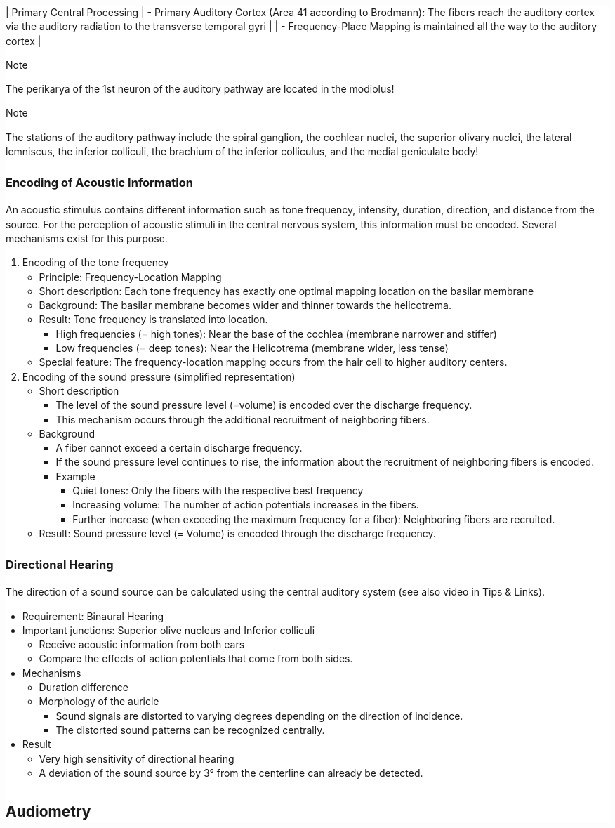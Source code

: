 | Primary Central Processing                                                                                                                                                         | - Primary Auditory Cortex (Area 41 according to Brodmann): The fibers reach the auditory cortex via the auditory radiation to the transverse temporal gyri |                                                                                                                                                                                                                     | - Frequency-Place Mapping is maintained all the way to the auditory cortex                                                                                                                                                                                                                                                                                                                                                                                                                                                                                                                                                                                                                                                                                  |

> [!NOTE]
> The perikarya of the 1st neuron of the auditory pathway are located in the modiolus!

> [!NOTE]
> The stations of the auditory pathway include the spiral ganglion, the cochlear nuclei, the superior olivary nuclei, the lateral lemniscus, the inferior colliculi, the brachium of the inferior colliculus, and the medial geniculate body!

### Encoding of Acoustic Information

An acoustic stimulus contains different information such as tone frequency, intensity, duration, direction, and distance from the source. For the perception of acoustic stimuli in the central nervous system, this information must be encoded. Several mechanisms exist for this purpose.

1. Encoding of the tone frequency
    - Principle: Frequency-Location Mapping
    - Short description: Each tone frequency has exactly one optimal mapping location on the basilar membrane
    - Background: The basilar membrane becomes wider and thinner towards the helicotrema.
    - Result: Tone frequency is translated into location.
        - High frequencies (= high tones): Near the base of the cochlea (membrane narrower and stiffer)
        - Low frequencies (= deep tones): Near the Helicotrema (membrane wider, less tense)
    - Special feature: The frequency-location mapping occurs from the hair cell to higher auditory centers.
2. Encoding of the sound pressure (simplified representation)
    - Short description
        - The level of the sound pressure level (=volume) is encoded over the discharge frequency.
        - This mechanism occurs through the additional recruitment of neighboring fibers.
    - Background
        - A fiber cannot exceed a certain discharge frequency.
        - If the sound pressure level continues to rise, the information about the recruitment of neighboring fibers is encoded.
        - Example
            - Quiet tones: Only the fibers with the respective best frequency
            - Increasing volume: The number of action potentials increases in the fibers.
            - Further increase (when exceeding the maximum frequency for a fiber): Neighboring fibers are recruited.
    - Result: Sound pressure level (= Volume) is encoded through the discharge frequency.

### Directional Hearing

The direction of a sound source can be calculated using the central auditory system (see also video in Tips & Links).

- Requirement: Binaural Hearing
- Important junctions: Superior olive nucleus and Inferior colliculi
    - Receive acoustic information from both ears
    - Compare the effects of action potentials that come from both sides.
- Mechanisms
    - Duration difference
    - Morphology of the auricle
        - Sound signals are distorted to varying degrees depending on the direction of incidence.
        - The distorted sound patterns can be recognized centrally.
- Result
    - Very high sensitivity of directional hearing
    - A deviation of the sound source by 3° from the centerline can already be detected.
## Audiometry
